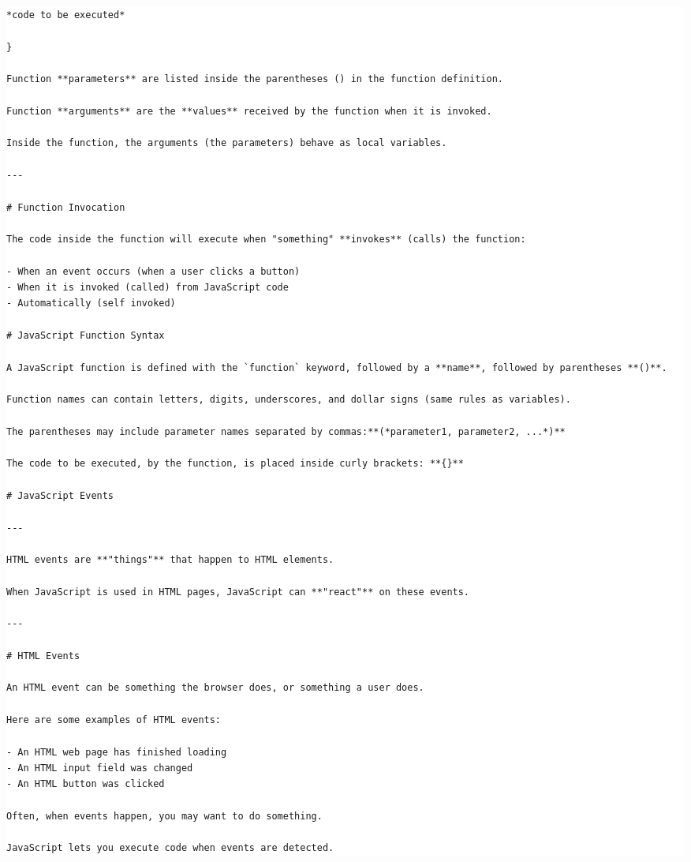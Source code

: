     *code to be executed*
    
    }
    
    Function **parameters** are listed inside the parentheses () in the function definition.
    
    Function **arguments** are the **values** received by the function when it is invoked.
    
    Inside the function, the arguments (the parameters) behave as local variables.
    
    ---
    
    # Function Invocation
    
    The code inside the function will execute when "something" **invokes** (calls) the function:
    
    - When an event occurs (when a user clicks a button)
    - When it is invoked (called) from JavaScript code
    - Automatically (self invoked)
    
    # JavaScript Function Syntax
    
    A JavaScript function is defined with the `function` keyword, followed by a **name**, followed by parentheses **()**.
    
    Function names can contain letters, digits, underscores, and dollar signs (same rules as variables).
    
    The parentheses may include parameter names separated by commas:**(*parameter1, parameter2, ...*)**
    
    The code to be executed, by the function, is placed inside curly brackets: **{}**
    
    # JavaScript Events
    
    ---
    
    HTML events are **"things"** that happen to HTML elements.
    
    When JavaScript is used in HTML pages, JavaScript can **"react"** on these events.
    
    ---
    
    # HTML Events
    
    An HTML event can be something the browser does, or something a user does.
    
    Here are some examples of HTML events:
    
    - An HTML web page has finished loading
    - An HTML input field was changed
    - An HTML button was clicked
    
    Often, when events happen, you may want to do something.
    
    JavaScript lets you execute code when events are detected.
    